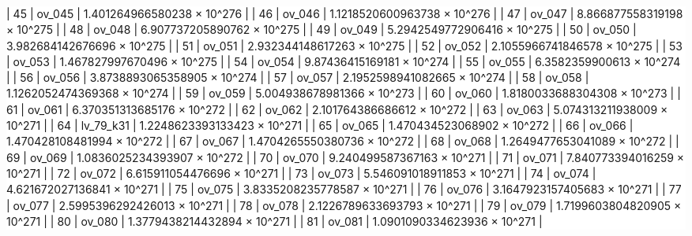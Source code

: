 | 45 | ov_045 | 1.401264966580238 × 10^276 |
| 46 | ov_046 | 1.1218520600963738 × 10^276 |
| 47 | ov_047 | 8.866877558319198 × 10^275 |
| 48 | ov_048 | 6.907737205890762 × 10^275 |
| 49 | ov_049 | 5.2942549772906416 × 10^275 |
| 50 | ov_050 | 3.982684142676696 × 10^275 |
| 51 | ov_051 | 2.932344148617263 × 10^275 |
| 52 | ov_052 | 2.1055966741846578 × 10^275 |
| 53 | ov_053 | 1.467827997670496 × 10^275 |
| 54 | ov_054 | 9.87436415169181 × 10^274 |
| 55 | ov_055 | 6.3582359900613 × 10^274 |
| 56 | ov_056 | 3.8738893065358905 × 10^274 |
| 57 | ov_057 | 2.1952598941082665 × 10^274 |
| 58 | ov_058 | 1.1262052474369368 × 10^274 |
| 59 | ov_059 | 5.004938678981366 × 10^273 |
| 60 | ov_060 | 1.8180033688304308 × 10^273 |
| 61 | ov_061 | 6.370351313685176 × 10^272 |
| 62 | ov_062 | 2.101764386686612 × 10^272 |
| 63 | ov_063 | 5.074313211938009 × 10^271 |
| 64 | lv_79_k31 | 1.2248623393133423 × 10^271 |
| 65 | ov_065 | 1.470434523068902 × 10^272 |
| 66 | ov_066 | 1.470428108481994 × 10^272 |
| 67 | ov_067 | 1.4704265550380736 × 10^272 |
| 68 | ov_068 | 1.2649477653041089 × 10^272 |
| 69 | ov_069 | 1.0836025234393907 × 10^272 |
| 70 | ov_070 | 9.240499587367163 × 10^271 |
| 71 | ov_071 | 7.840773394016259 × 10^271 |
| 72 | ov_072 | 6.615911054476696 × 10^271 |
| 73 | ov_073 | 5.546091018911853 × 10^271 |
| 74 | ov_074 | 4.621672027136841 × 10^271 |
| 75 | ov_075 | 3.8335208235778587 × 10^271 |
| 76 | ov_076 | 3.1647923157405683 × 10^271 |
| 77 | ov_077 | 2.5995396292426013 × 10^271 |
| 78 | ov_078 | 2.1226789633693793 × 10^271 |
| 79 | ov_079 | 1.7199603804820905 × 10^271 |
| 80 | ov_080 | 1.3779438214432894 × 10^271 |
| 81 | ov_081 | 1.0901090334623936 × 10^271 |